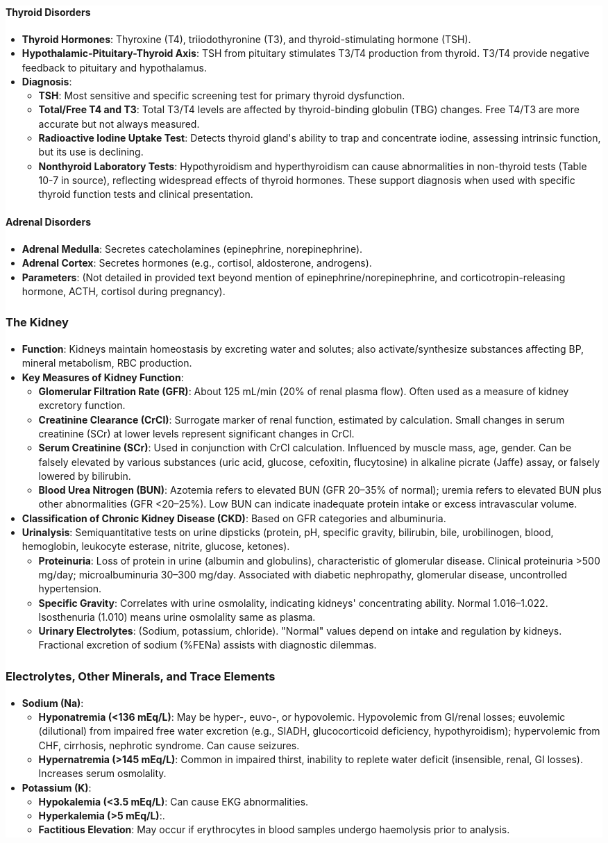 #### Thyroid Disorders

- **Thyroid Hormones**: Thyroxine (T4), triiodothyronine (T3), and thyroid-stimulating hormone (TSH).
- **Hypothalamic-Pituitary-Thyroid Axis**: TSH from pituitary stimulates T3/T4 production from thyroid. T3/T4 provide negative feedback to pituitary and hypothalamus.
- **Diagnosis**:
     - **TSH**: Most sensitive and specific screening test for primary thyroid dysfunction.
     - **Total/Free T4 and T3**: Total T3/T4 levels are affected by thyroid-binding globulin (TBG) changes. Free T4/T3 are more accurate but not always measured.
     - **Radioactive Iodine Uptake Test**: Detects thyroid gland's ability to trap and concentrate iodine, assessing intrinsic function, but its use is declining.
     - **Nonthyroid Laboratory Tests**: Hypothyroidism and hyperthyroidism can cause abnormalities in non-thyroid tests (Table 10-7 in source), reflecting widespread effects of thyroid hormones. These support diagnosis when used with specific thyroid function tests and clinical presentation.

#### Adrenal Disorders

- **Adrenal Medulla**: Secretes catecholamines (epinephrine, norepinephrine).
- **Adrenal Cortex**: Secretes hormones (e.g., cortisol, aldosterone, androgens).
- **Parameters**: (Not detailed in provided text beyond mention of epinephrine/norepinephrine, and corticotropin-releasing hormone, ACTH, cortisol during pregnancy).

### The Kidney

- **Function**: Kidneys maintain homeostasis by excreting water and solutes; also activate/synthesize substances affecting BP, mineral metabolism, RBC production.
- **Key Measures of Kidney Function**:
     - **Glomerular Filtration Rate (GFR)**: About 125 mL/min (20% of renal plasma flow). Often used as a measure of kidney excretory function.
     - **Creatinine Clearance (CrCl)**: Surrogate marker of renal function, estimated by calculation. Small changes in serum creatinine (SCr) at lower levels represent significant changes in CrCl.
     - **Serum Creatinine (SCr)**: Used in conjunction with CrCl calculation. Influenced by muscle mass, age, gender. Can be falsely elevated by various substances (uric acid, glucose, cefoxitin, flucytosine) in alkaline picrate (Jaffe) assay, or falsely lowered by bilirubin.
     - **Blood Urea Nitrogen (BUN)**: Azotemia refers to elevated BUN (GFR 20–35% of normal); uremia refers to elevated BUN plus other abnormalities (GFR <20–25%). Low BUN can indicate inadequate protein intake or excess intravascular volume.
- **Classification of Chronic Kidney Disease (CKD)**: Based on GFR categories and albuminuria.
- **Urinalysis**: Semiquantitative tests on urine dipsticks (protein, pH, specific gravity, bilirubin, bile, urobilinogen, blood, hemoglobin, leukocyte esterase, nitrite, glucose, ketones).
     - **Proteinuria**: Loss of protein in urine (albumin and globulins), characteristic of glomerular disease. Clinical proteinuria >500 mg/day; microalbuminuria 30–300 mg/day. Associated with diabetic nephropathy, glomerular disease, uncontrolled hypertension.
     - **Specific Gravity**: Correlates with urine osmolality, indicating kidneys' concentrating ability. Normal 1.016–1.022. Isosthenuria (1.010) means urine osmolality same as plasma.
     - **Urinary Electrolytes**: (Sodium, potassium, chloride). "Normal" values depend on intake and regulation by kidneys. Fractional excretion of sodium (%FENa) assists with diagnostic dilemmas.

### Electrolytes, Other Minerals, and Trace Elements

- **Sodium (Na)**:
     - **Hyponatremia (<136 mEq/L)**: May be hyper-, euvo-, or hypovolemic. Hypovolemic from GI/renal losses; euvolemic (dilutional) from impaired free water excretion (e.g., SIADH, glucocorticoid deficiency, hypothyroidism); hypervolemic from CHF, cirrhosis, nephrotic syndrome. Can cause seizures.
     - **Hypernatremia (>145 mEq/L)**: Common in impaired thirst, inability to replete water deficit (insensible, renal, GI losses). Increases serum osmolality.
- **Potassium (K)**:
     - **Hypokalemia (<3.5 mEq/L)**: Can cause EKG abnormalities.
     - **Hyperkalemia (>5 mEq/L)**:.
     - **Factitious Elevation**: May occur if erythrocytes in blood samples undergo haemolysis prior to analysis.